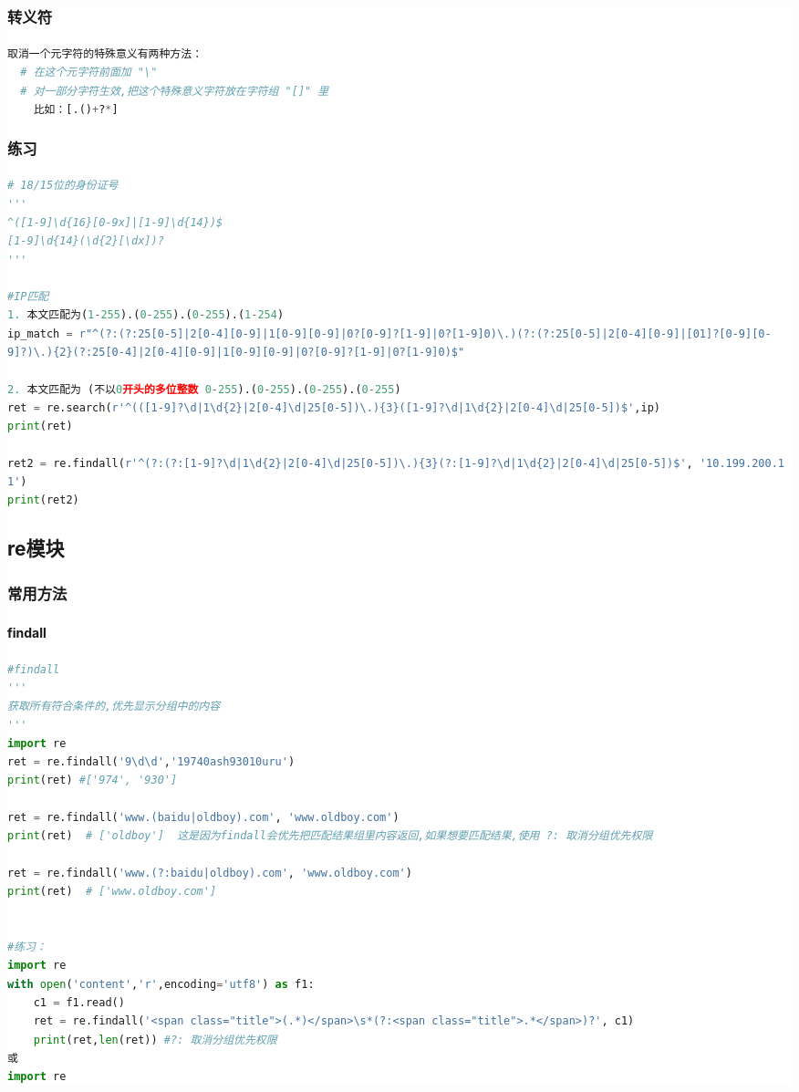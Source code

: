 ### 转义符

```python
取消一个元字符的特殊意义有两种方法：
  # 在这个元字符前面加 "\"
  # 对一部分字符生效,把这个特殊意义字符放在字符组 "[]" 里
    比如：[.()+?*]
```

### 练习

```python
# 18/15位的身份证号
'''
^([1-9]\d{16}[0-9x]|[1-9]\d{14})$
[1-9]\d{14}(\d{2}[\dx])?
'''

#IP匹配
1. 本文匹配为(1-255).(0-255).(0-255).(1-254)
ip_match = r"^(?:(?:25[0-5]|2[0-4][0-9]|1[0-9][0-9]|0?[0-9]?[1-9]|0?[1-9]0)\.)(?:(?:25[0-5]|2[0-4][0-9]|[01]?[0-9][0-9]?)\.){2}(?:25[0-4]|2[0-4][0-9]|1[0-9][0-9]|0?[0-9]?[1-9]|0?[1-9]0)$"

2. 本文匹配为 (不以0开头的多位整数 0-255).(0-255).(0-255).(0-255)
ret = re.search(r'^(([1-9]?\d|1\d{2}|2[0-4]\d|25[0-5])\.){3}([1-9]?\d|1\d{2}|2[0-4]\d|25[0-5])$',ip)
print(ret)

ret2 = re.findall(r'^(?:(?:[1-9]?\d|1\d{2}|2[0-4]\d|25[0-5])\.){3}(?:[1-9]?\d|1\d{2}|2[0-4]\d|25[0-5])$', '10.199.200.11')
print(ret2)

```

## re模块

### 常用方法

#### findall

```python
#findall
'''
获取所有符合条件的,优先显示分组中的内容
'''
import re
ret = re.findall('9\d\d','19740ash93010uru')
print(ret) #['974', '930']

ret = re.findall('www.(baidu|oldboy).com', 'www.oldboy.com')
print(ret)  # ['oldboy']  这是因为findall会优先把匹配结果组里内容返回,如果想要匹配结果,使用 ?: 取消分组优先权限

ret = re.findall('www.(?:baidu|oldboy).com', 'www.oldboy.com')
print(ret)  # ['www.oldboy.com']


#练习：
import re
with open('content','r',encoding='utf8') as f1:
    c1 = f1.read()
    ret = re.findall('<span class="title">(.*)</span>\s*(?:<span class="title">.*</span>)?', c1)
    print(ret,len(ret)) #?: 取消分组优先权限
或
import re
```